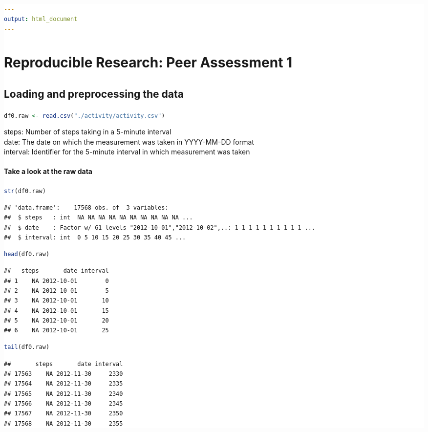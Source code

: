 ```yaml
---
output: html_document
---
```

# Reproducible Research: Peer Assessment 1


## Loading and preprocessing the data

```r
df0.raw <- read.csv("./activity/activity.csv")
```

steps: Number of steps taking in a 5-minute interval  
date: The date on which the measurement was taken in YYYY-MM-DD format  
interval: Identifier for the 5-minute interval in which measurement was taken  

#### Take a look at the raw data

```r
str(df0.raw)
```

```
## 'data.frame':	17568 obs. of  3 variables:
##  $ steps   : int  NA NA NA NA NA NA NA NA NA NA ...
##  $ date    : Factor w/ 61 levels "2012-10-01","2012-10-02",..: 1 1 1 1 1 1 1 1 1 1 ...
##  $ interval: int  0 5 10 15 20 25 30 35 40 45 ...
```

```r
head(df0.raw)
```

```
##   steps       date interval
## 1    NA 2012-10-01        0
## 2    NA 2012-10-01        5
## 3    NA 2012-10-01       10
## 4    NA 2012-10-01       15
## 5    NA 2012-10-01       20
## 6    NA 2012-10-01       25
```

```r
tail(df0.raw)
```

```
##       steps       date interval
## 17563    NA 2012-11-30     2330
## 17564    NA 2012-11-30     2335
## 17565    NA 2012-11-30     2340
## 17566    NA 2012-11-30     2345
## 17567    NA 2012-11-30     2350
## 17568    NA 2012-11-30     2355
```
